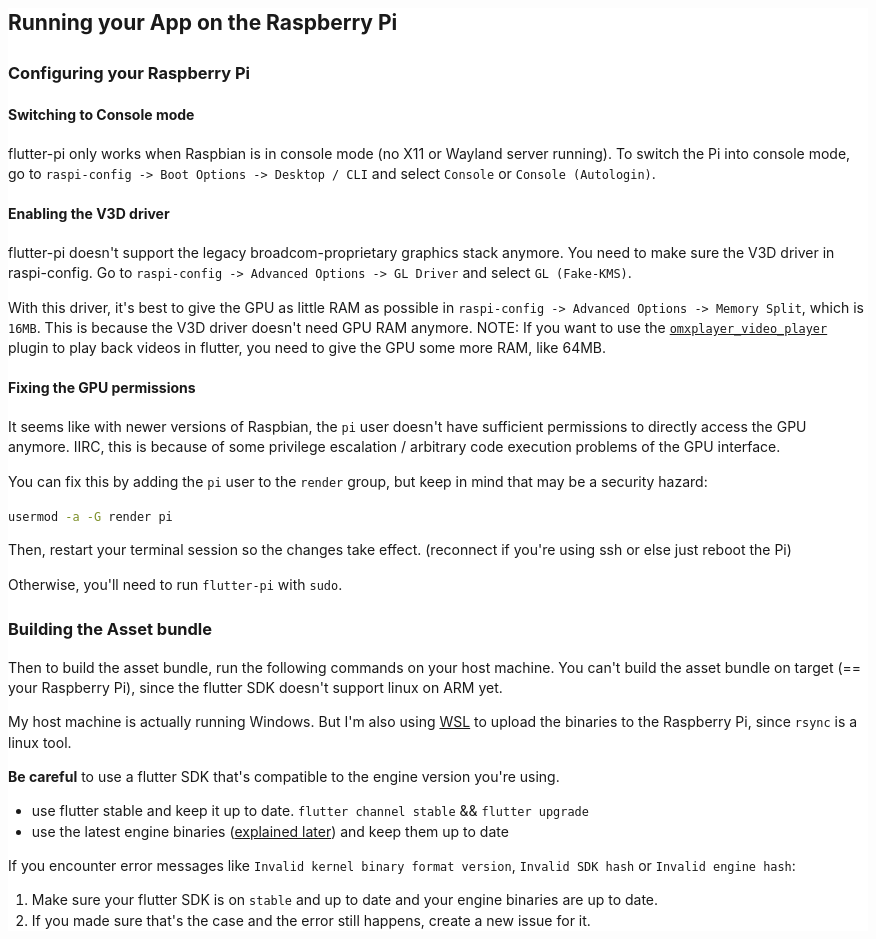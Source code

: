 ## Running your App on the Raspberry Pi
### Configuring your Raspberry Pi
#### Switching to Console mode
flutter-pi only works when Raspbian is in console mode (no X11 or Wayland server running). To switch the Pi into console mode,
go to `raspi-config -> Boot Options -> Desktop / CLI` and select `Console` or `Console (Autologin)`.

#### Enabling the V3D driver
flutter-pi doesn't support the legacy broadcom-proprietary graphics stack anymore. You need to make sure the V3D driver in raspi-config.
Go to `raspi-config -> Advanced Options -> GL Driver` and select `GL (Fake-KMS)`.

With this driver, it's best to give the GPU as little RAM as possible in `raspi-config -> Advanced Options -> Memory Split`, which is `16MB`. This is because the V3D driver doesn't need GPU RAM anymore. NOTE: If you want to use the [`omxplayer_video_player`](https://pub.dev/packages/omxplayer_video_player) plugin to play back videos in flutter, you need to give the GPU some more RAM, like 64MB.

#### Fixing the GPU permissions
It seems like with newer versions of Raspbian, the `pi` user doesn't have sufficient permissions to directly access the GPU anymore. IIRC, this is because of some privilege escalation / arbitrary code execution problems of the GPU interface.

You can fix this by adding the `pi` user to the `render` group, but keep in mind that may be a security hazard:
```bash
usermod -a -G render pi
```
Then, restart your terminal session so the changes take effect. (reconnect if you're using ssh or else just reboot the Pi)

Otherwise, you'll need to run `flutter-pi` with `sudo`.

### Building the Asset bundle
Then to build the asset bundle, run the following commands on your host machine. You can't build the asset bundle on target (== your Raspberry Pi), since the flutter SDK doesn't support linux on ARM yet.

My host machine is actually running Windows. But I'm also using [WSL](https://docs.microsoft.com/de-de/windows/wsl/install-win10) to upload the binaries to the Raspberry Pi, since `rsync` is a linux tool.

**Be careful** to use a flutter SDK that's compatible to the engine version you're using.
- use flutter stable and keep it up to date. `flutter channel stable` && `flutter upgrade`
- use the latest engine binaries ([explained later](#flutter-engine)) and keep them up to date

If you encounter error messages like `Invalid kernel binary format version`, `Invalid SDK hash` or `Invalid engine hash`:
1. Make sure your flutter SDK is on `stable` and up to date and your engine binaries are up to date.
2. If you made sure that's the case and the error still happens, create a new issue for it.
